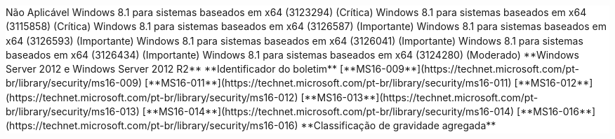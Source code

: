 <td style="border:1px solid black;">
Não Aplicável
</td>
<td style="border:1px solid black;">
Windows 8.1 para sistemas baseados em x64  
(3123294)  
(Crítica)
</td>
<td style="border:1px solid black;">
Windows 8.1 para sistemas baseados em x64  
(3115858)  
(Crítica)
</td>
<td style="border:1px solid black;">
Windows 8.1 para sistemas baseados em x64  
(3126587)  
(Importante)  
Windows 8.1 para sistemas baseados em x64  
(3126593)  
(Importante)  
Windows 8.1 para sistemas baseados em x64  
(3126041)  
(Importante)  
Windows 8.1 para sistemas baseados em x64  
(3126434)  
(Importante)
</td>
<td style="border:1px solid black;">
Windows 8.1 para sistemas baseados em x64  
(3124280)  
(Moderado)
</td>
</tr>
<tr>
<td style="border:1px solid black;" colspan="7">
**Windows Server 2012 e Windows Server 2012 R2**
</td>
</tr>
<tr>
<td style="border:1px solid black;">
**Identificador do boletim**
</td>
<td style="border:1px solid black;">
[**MS16-009**](https://technet.microsoft.com/pt-br/library/security/ms16-009)
</td>
<td style="border:1px solid black;">
[**MS16-011**](https://technet.microsoft.com/pt-br/library/security/ms16-011)
</td>
<td style="border:1px solid black;">
[**MS16-012**](https://technet.microsoft.com/pt-br/library/security/ms16-012)
</td>
<td style="border:1px solid black;">
[**MS16-013**](https://technet.microsoft.com/pt-br/library/security/ms16-013)
</td>
<td style="border:1px solid black;">
[**MS16-014**](https://technet.microsoft.com/pt-br/library/security/ms16-014)
</td>
<td style="border:1px solid black;">
[**MS16-016**](https://technet.microsoft.com/pt-br/library/security/ms16-016)
</td>
</tr>
<tr>
<td style="border:1px solid black;">
**Classificação de gravidade agregada**